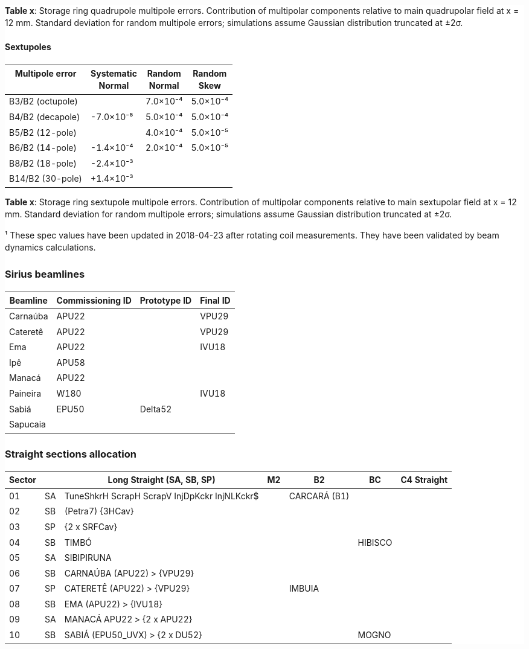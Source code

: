 **Table x**: Storage ring quadrupole multipole errors. Contribution of multipolar components relative to main quadrupolar field at x = 12 mm. Standard deviation for random multipole errors; simulations assume Gaussian distribution truncated at ±2σ.

#### Sextupoles

|  Multipole error | Systematic <br />Normal| Random <br />Normal | Random <br />Skew|
| --- | --- | --- | --- |
| B3/B2 (octupole) | | 7.0×10⁻⁴ | 5.0×10⁻⁴ |
| B4/B2 (decapole) | -7.0×10⁻⁵ | 5.0×10⁻⁴ | 5.0×10⁻⁴ |
| B5/B2 (12-pole) | | 4.0×10⁻⁴ | 5.0×10⁻⁵ |
| B6/B2 (14-pole) | -1.4×10⁻⁴ | 2.0×10⁻⁴ | 5.0×10⁻⁵ |
| B8/B2 (18-pole) | -2.4×10⁻³ | |  |
| B14/B2 (30-pole) | +1.4×10⁻³ | | 

**Table x**: Storage ring sextupole multipole errors. Contribution of multipolar components relative to main sextupolar field at x = 12 mm. Standard deviation for random multipole errors; simulations assume Gaussian distribution truncated at ±2σ.

¹ These spec values have been updated in 2018-04-23 after rotating coil measurements. They have been validated by beam dynamics calculations. 

### Sirius beamlines

| Beamline | Commissioning ID | Prototype ID | Final ID |
| --- | --- | --- | --- |
| Carnaúba | APU22 | | VPU29 |
| Cateretê | APU22 | | VPU29 |
| Ema | APU22 | | IVU18 |
| Ipê | APU58 | |  |
| Manacá | APU22 | |  |
| Paineira | W180 | | IVU18 |
| Sabiá | EPU50 | Delta52 |  |
| Sapucaia | | | 

### Straight sections allocation

|Sector |  | Long Straight (SA, SB, SP) | M2 | B2 | BC | C4 Straight |
| --- | --- | --- | --- | --- | --- | --- |
| 01 | SA | TuneShkrH ScrapH ScrapV InjDpKckr InjNLKckr$ | | CARCARÁ (B1) | |  |
| 02 | SB | (Petra7) {3HCav} | | | |  |
| 03 | SP | {2 x SRFCav} | | | |  |
| 04 | SB | TIMBÓ | | | HIBISCO |  |
| 05 | SA | SIBIPIRUNA | | | |  |
| 06 | SB | CARNAÚBA (APU22) > {VPU29} | | | |  |
| 07 | SP | CATERETÊ (APU22) > {VPU29} | | IMBUIA | |  |
| 08 | SB | EMA (APU22) > {IVU18} | | | |  |
| 09 | SA | MANACÁ APU22 > {2 x APU22} | | | |  |
| 10 | SB | SABIÁ (EPU50_UVX) > {2 x DU52} | | | MOGNO |  |